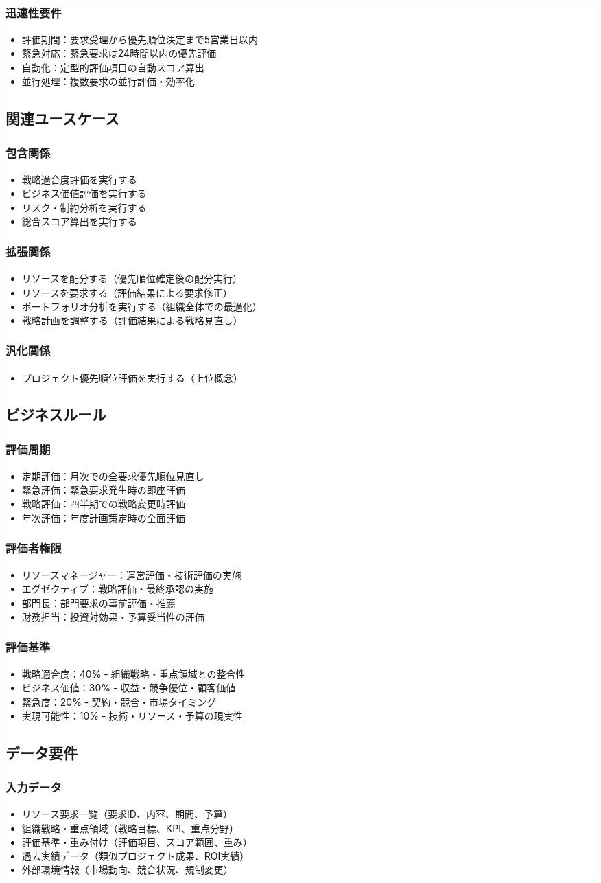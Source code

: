 ### 迅速性要件
- 評価期間：要求受理から優先順位決定まで5営業日以内
- 緊急対応：緊急要求は24時間以内の優先評価
- 自動化：定型的評価項目の自動スコア算出
- 並行処理：複数要求の並行評価・効率化

## 関連ユースケース
### 包含関係
- 戦略適合度評価を実行する
- ビジネス価値評価を実行する
- リスク・制約分析を実行する
- 総合スコア算出を実行する

### 拡張関係
- リソースを配分する（優先順位確定後の配分実行）
- リソースを要求する（評価結果による要求修正）
- ポートフォリオ分析を実行する（組織全体での最適化）
- 戦略計画を調整する（評価結果による戦略見直し）

### 汎化関係
- プロジェクト優先順位評価を実行する（上位概念）

## ビジネスルール
### 評価周期
- 定期評価：月次での全要求優先順位見直し
- 緊急評価：緊急要求発生時の即座評価
- 戦略評価：四半期での戦略変更時評価
- 年次評価：年度計画策定時の全面評価

### 評価者権限
- リソースマネージャー：運営評価・技術評価の実施
- エグゼクティブ：戦略評価・最終承認の実施
- 部門長：部門要求の事前評価・推薦
- 財務担当：投資対効果・予算妥当性の評価

### 評価基準
- 戦略適合度：40% - 組織戦略・重点領域との整合性
- ビジネス価値：30% - 収益・競争優位・顧客価値
- 緊急度：20% - 契約・競合・市場タイミング
- 実現可能性：10% - 技術・リソース・予算の現実性

## データ要件
### 入力データ
- リソース要求一覧（要求ID、内容、期間、予算）
- 組織戦略・重点領域（戦略目標、KPI、重点分野）
- 評価基準・重み付け（評価項目、スコア範囲、重み）
- 過去実績データ（類似プロジェクト成果、ROI実績）
- 外部環境情報（市場動向、競合状況、規制変更）

